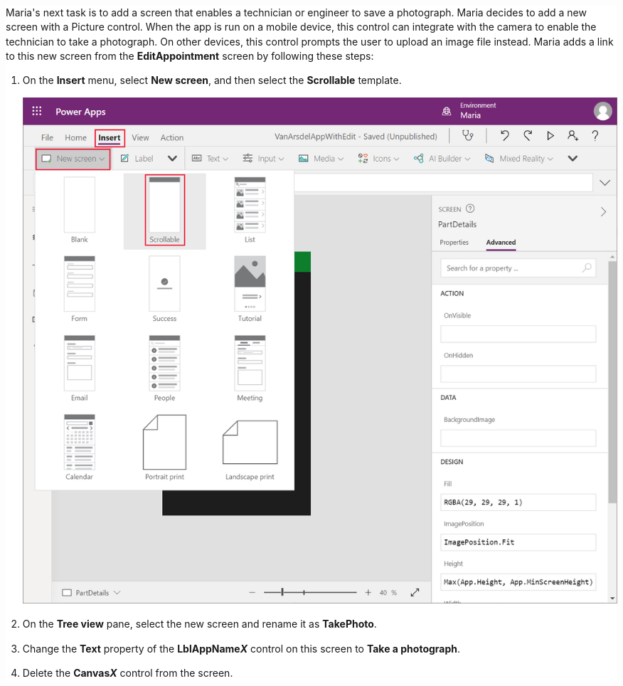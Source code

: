 Maria's next task is to add a screen that enables a technician or engineer to save a photograph. Maria decides to add a new screen with a Picture control. When the app is run on a mobile device, this control can integrate with the camera to enable the technician to take a photograph. On other devices, this control prompts the user to upload an image file instead. Maria adds a link to this new screen from the **EditAppointment** screen by following these steps:

1.  On the **Insert** menu, select **New screen**, and then select the **Scrollable** template.

    ![New screen from the Scrollable template.](media/image171.png)

2.  On the **Tree view** pane, select the new screen and rename it as **TakePhoto**.

3.  Change the **Text** property of the **LblAppName*X*** control on this screen to **Take a photograph**.

4.  Delete the **Canvas*X*** control from the screen.
